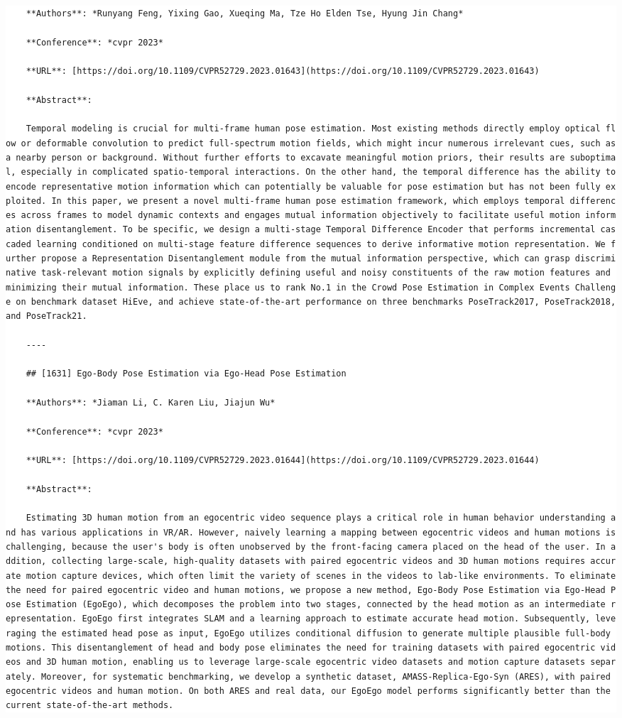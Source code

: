         **Authors**: *Runyang Feng, Yixing Gao, Xueqing Ma, Tze Ho Elden Tse, Hyung Jin Chang*

        **Conference**: *cvpr 2023*

        **URL**: [https://doi.org/10.1109/CVPR52729.2023.01643](https://doi.org/10.1109/CVPR52729.2023.01643)

        **Abstract**:

        Temporal modeling is crucial for multi-frame human pose estimation. Most existing methods directly employ optical flow or deformable convolution to predict full-spectrum motion fields, which might incur numerous irrelevant cues, such as a nearby person or background. Without further efforts to excavate meaningful motion priors, their results are suboptimal, especially in complicated spatio-temporal interactions. On the other hand, the temporal difference has the ability to encode representative motion information which can potentially be valuable for pose estimation but has not been fully exploited. In this paper, we present a novel multi-frame human pose estimation framework, which employs temporal differences across frames to model dynamic contexts and engages mutual information objectively to facilitate useful motion information disentanglement. To be specific, we design a multi-stage Temporal Difference Encoder that performs incremental cascaded learning conditioned on multi-stage feature difference sequences to derive informative motion representation. We further propose a Representation Disentanglement module from the mutual information perspective, which can grasp discriminative task-relevant motion signals by explicitly defining useful and noisy constituents of the raw motion features and minimizing their mutual information. These place us to rank No.1 in the Crowd Pose Estimation in Complex Events Challenge on benchmark dataset HiEve, and achieve state-of-the-art performance on three benchmarks PoseTrack2017, PoseTrack2018, and PoseTrack21.

        ----

        ## [1631] Ego-Body Pose Estimation via Ego-Head Pose Estimation

        **Authors**: *Jiaman Li, C. Karen Liu, Jiajun Wu*

        **Conference**: *cvpr 2023*

        **URL**: [https://doi.org/10.1109/CVPR52729.2023.01644](https://doi.org/10.1109/CVPR52729.2023.01644)

        **Abstract**:

        Estimating 3D human motion from an egocentric video sequence plays a critical role in human behavior understanding and has various applications in VR/AR. However, naively learning a mapping between egocentric videos and human motions is challenging, because the user's body is often unobserved by the front-facing camera placed on the head of the user. In addition, collecting large-scale, high-quality datasets with paired egocentric videos and 3D human motions requires accurate motion capture devices, which often limit the variety of scenes in the videos to lab-like environments. To eliminate the need for paired egocentric video and human motions, we propose a new method, Ego-Body Pose Estimation via Ego-Head Pose Estimation (EgoEgo), which decomposes the problem into two stages, connected by the head motion as an intermediate representation. EgoEgo first integrates SLAM and a learning approach to estimate accurate head motion. Subsequently, leveraging the estimated head pose as input, EgoEgo utilizes conditional diffusion to generate multiple plausible full-body motions. This disentanglement of head and body pose eliminates the need for training datasets with paired egocentric videos and 3D human motion, enabling us to leverage large-scale egocentric video datasets and motion capture datasets separately. Moreover, for systematic benchmarking, we develop a synthetic dataset, AMASS-Replica-Ego-Syn (ARES), with paired egocentric videos and human motion. On both ARES and real data, our EgoEgo model performs significantly better than the current state-of-the-art methods.
